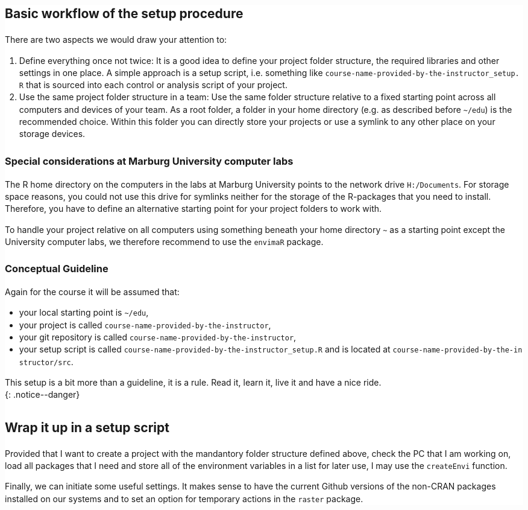 ## Basic workflow of the setup procedure

There are two aspects we would draw your attention to:
1. Define everything once not twice: It is a good idea to define your project
folder structure, the required libraries and other settings in one place. A simple
approach is a setup script, i.e. something like `course-name-provided-by-the-instructor_setup.R` that is sourced
into each control or analysis script of your project.
1. Use the same project folder structure in a team: Use the same folder structure
relative to a fixed starting point across all computers and devices of your team.
As a root folder, a folder in your home directory  (e.g. as described before `~/edu`) is the recommended choice.
Within this folder you can directly store your projects or use a symlink to any
other place on your storage devices.


### Special considerations at Marburg University computer labs
The R home directory on the computers in the labs at Marburg University points to
the network drive `H:/Documents`. For storage space reasons, you could not use
this drive for symlinks neither for the storage of the R-packages that you need to install. Therefore, you have to define an alternative starting point
for your project folders to work with.

To handle your project relative on all computers using something beneath your 
home directory `~` as a starting point except the
University computer labs, we therefore recommend to use the `envimaR` package.



### Conceptual Guideline
Again for the course it will be assumed that: 
* your local starting point is `~/edu`,
* your project is called `course-name-provided-by-the-instructor`,
* your git repository is called `course-name-provided-by-the-instructor`,
* your setup script is called `course-name-provided-by-the-instructor_setup.R` and is located at `course-name-provided-by-the-instructor/src`.


This setup is a bit more than a guideline, it is a rule. Read it, learn it, live it and have a nice ride.  
{: .notice--danger}

## Wrap it up in a setup script

Provided that I want to create a project with the mandantory folder structure defined above, check the PC that I am working on, load all packages that I need and store all of the environment variables in a list for later use, I may use the `createEnvi` function. 

Finally, we can initiate some useful settings. It makes sense to have the current Github versions of the non-CRAN packages installed on our systems and to set an option for temporary actions in the `raster` package.
